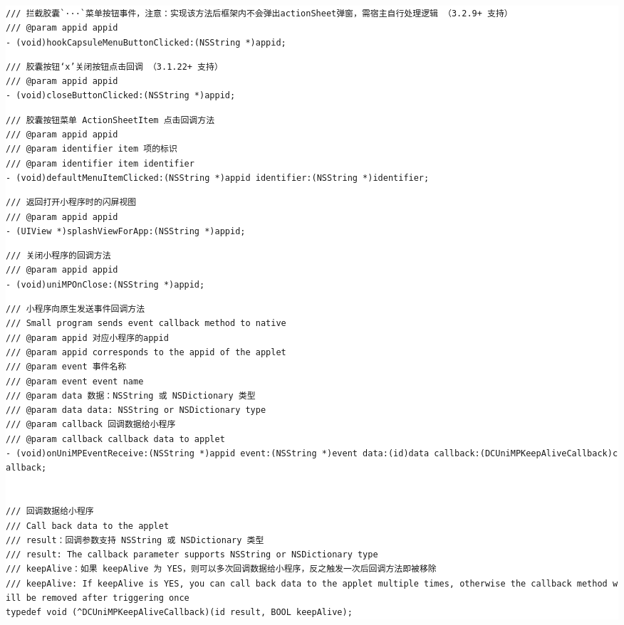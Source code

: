 ```
/// 拦截胶囊`···`菜单按钮事件，注意：实现该方法后框架内不会弹出actionSheet弹窗，需宿主自行处理逻辑 （3.2.9+ 支持）
/// @param appid appid
- (void)hookCapsuleMenuButtonClicked:(NSString *)appid;
```


```
/// 胶囊按钮‘x’关闭按钮点击回调 （3.1.22+ 支持）
/// @param appid appid
- (void)closeButtonClicked:(NSString *)appid;
```

```
/// 胶囊按钮菜单 ActionSheetItem 点击回调方法
/// @param appid appid
/// @param identifier item 项的标识
/// @param identifier item identifier
- (void)defaultMenuItemClicked:(NSString *)appid identifier:(NSString *)identifier;
```

```
/// 返回打开小程序时的闪屏视图
/// @param appid appid
- (UIView *)splashViewForApp:(NSString *)appid;
```

```
/// 关闭小程序的回调方法
/// @param appid appid
- (void)uniMPOnClose:(NSString *)appid;
```

```
/// 小程序向原生发送事件回调方法
/// Small program sends event callback method to native
/// @param appid 对应小程序的appid
/// @param appid corresponds to the appid of the applet
/// @param event 事件名称
/// @param event event name
/// @param data 数据：NSString 或 NSDictionary 类型
/// @param data data: NSString or NSDictionary type
/// @param callback 回调数据给小程序
/// @param callback callback data to applet
- (void)onUniMPEventReceive:(NSString *)appid event:(NSString *)event data:(id)data callback:(DCUniMPKeepAliveCallback)callback;


/// 回调数据给小程序
/// Call back data to the applet
/// result：回调参数支持 NSString 或 NSDictionary 类型
/// result: The callback parameter supports NSString or NSDictionary type
/// keepAlive：如果 keepAlive 为 YES，则可以多次回调数据给小程序，反之触发一次后回调方法即被移除
/// keepAlive: If keepAlive is YES, you can call back data to the applet multiple times, otherwise the callback method will be removed after triggering once
typedef void (^DCUniMPKeepAliveCallback)(id result, BOOL keepAlive);

```

